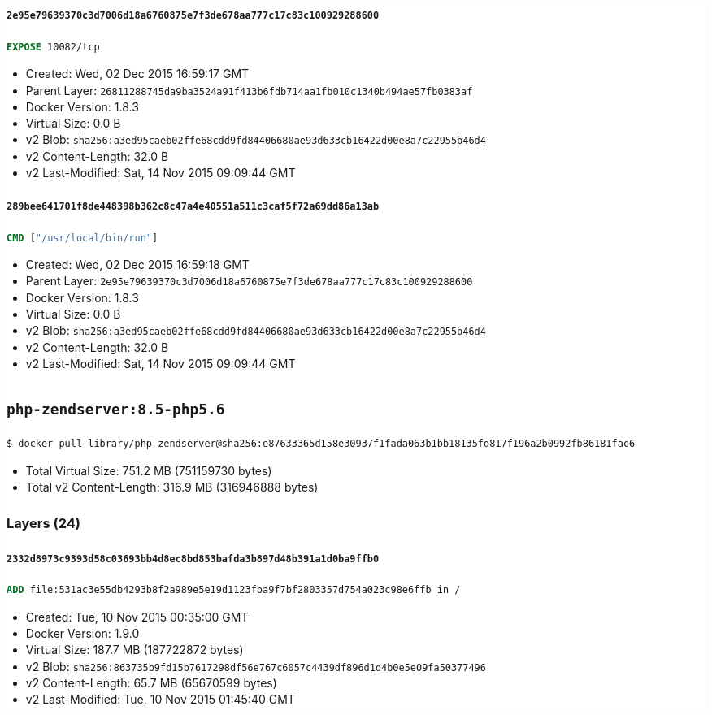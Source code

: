 #### `2e95e79639370c3d7006d18a6760875e7f3de678aa777c17c83c100929288600`

```dockerfile
EXPOSE 10082/tcp
```

-	Created: Wed, 02 Dec 2015 16:59:17 GMT
-	Parent Layer: `26811288745da9ba3524a91f413b6fdb714aa1fb010c1340b494ae57fb0383af`
-	Docker Version: 1.8.3
-	Virtual Size: 0.0 B
-	v2 Blob: `sha256:a3ed95caeb02ffe68cdd9fd84406680ae93d633cb16422d00e8a7c22955b46d4`
-	v2 Content-Length: 32.0 B
-	v2 Last-Modified: Sat, 14 Nov 2015 09:09:44 GMT

#### `289bee641701f8de448398b362c8c47a4e40551a511c3caf5f72a69dd86a13ab`

```dockerfile
CMD ["/usr/local/bin/run"]
```

-	Created: Wed, 02 Dec 2015 16:59:18 GMT
-	Parent Layer: `2e95e79639370c3d7006d18a6760875e7f3de678aa777c17c83c100929288600`
-	Docker Version: 1.8.3
-	Virtual Size: 0.0 B
-	v2 Blob: `sha256:a3ed95caeb02ffe68cdd9fd84406680ae93d633cb16422d00e8a7c22955b46d4`
-	v2 Content-Length: 32.0 B
-	v2 Last-Modified: Sat, 14 Nov 2015 09:09:44 GMT

## `php-zendserver:8.5-php5.6`

```console
$ docker pull library/php-zendserver@sha256:e87633365d158e30937f1fada063b1bb18135fd817f196a2b0992fb86181fac6
```

-	Total Virtual Size: 751.2 MB (751159730 bytes)
-	Total v2 Content-Length: 316.9 MB (316946888 bytes)

### Layers (24)

#### `2332d8973c9393d58c03693bb4d8ec8bd853bafda3b897d48b391a1d0ba9ffb0`

```dockerfile
ADD file:531ac3e55db4293b8f2a989e5e19d1123fba9f7bf2803357d754a023c98e6ffb in /
```

-	Created: Tue, 10 Nov 2015 00:35:00 GMT
-	Docker Version: 1.9.0
-	Virtual Size: 187.7 MB (187722872 bytes)
-	v2 Blob: `sha256:863735b9fd15b7617298df56e767c6057c4439df896d1d4b0e5e09fa50377496`
-	v2 Content-Length: 65.7 MB (65670599 bytes)
-	v2 Last-Modified: Tue, 10 Nov 2015 01:45:40 GMT
